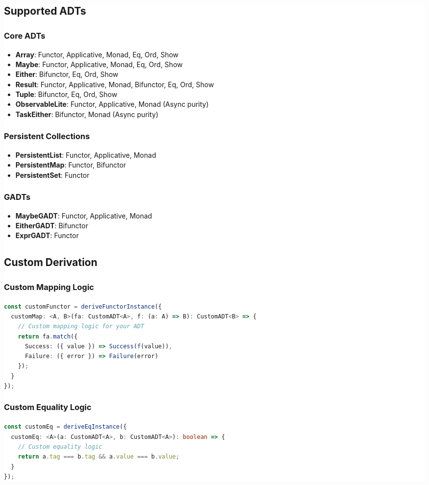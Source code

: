 
## Supported ADTs

### Core ADTs

- **Array**: Functor, Applicative, Monad, Eq, Ord, Show
- **Maybe**: Functor, Applicative, Monad, Eq, Ord, Show
- **Either**: Bifunctor, Eq, Ord, Show
- **Result**: Functor, Applicative, Monad, Bifunctor, Eq, Ord, Show
- **Tuple**: Bifunctor, Eq, Ord, Show
- **ObservableLite**: Functor, Applicative, Monad (Async purity)
- **TaskEither**: Bifunctor, Monad (Async purity)

### Persistent Collections

- **PersistentList**: Functor, Applicative, Monad
- **PersistentMap**: Functor, Bifunctor
- **PersistentSet**: Functor

### GADTs

- **MaybeGADT**: Functor, Applicative, Monad
- **EitherGADT**: Bifunctor
- **ExprGADT**: Functor

## Custom Derivation

### Custom Mapping Logic

```typescript
const customFunctor = deriveFunctorInstance({
  customMap: <A, B>(fa: CustomADT<A>, f: (a: A) => B): CustomADT<B> => {
    // Custom mapping logic for your ADT
    return fa.match({
      Success: ({ value }) => Success(f(value)),
      Failure: ({ error }) => Failure(error)
    });
  }
});
```

### Custom Equality Logic

```typescript
const customEq = deriveEqInstance({
  customEq: <A>(a: CustomADT<A>, b: CustomADT<A>): boolean => {
    // Custom equality logic
    return a.tag === b.tag && a.value === b.value;
  }
});
```
